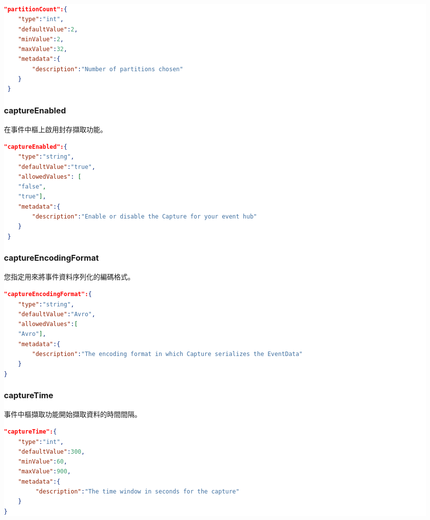 ```json
"partitionCount":{
    "type":"int",
    "defaultValue":2,
    "minValue":2,
    "maxValue":32,
    "metadata":{
        "description":"Number of partitions chosen"
    }
 }
```

### <a name="captureenabled"></a>captureEnabled

在事件中樞上啟用封存擷取功能。

```json
"captureEnabled":{
    "type":"string",
    "defaultValue":"true",
    "allowedValues": [
    "false",
    "true"],
    "metadata":{
        "description":"Enable or disable the Capture for your event hub"
    }
 }
```
### <a name="captureencodingformat"></a>captureEncodingFormat

您指定用來將事件資料序列化的編碼格式。

```json
"captureEncodingFormat":{
    "type":"string",
    "defaultValue":"Avro",
    "allowedValues":[
    "Avro"],
    "metadata":{
        "description":"The encoding format in which Capture serializes the EventData"
    }
}
```

### <a name="capturetime"></a>captureTime

事件中樞擷取功能開始擷取資料的時間間隔。

```json
"captureTime":{
    "type":"int",
    "defaultValue":300,
    "minValue":60,
    "maxValue":900,
    "metadata":{
         "description":"The time window in seconds for the capture"
    }
}
```
